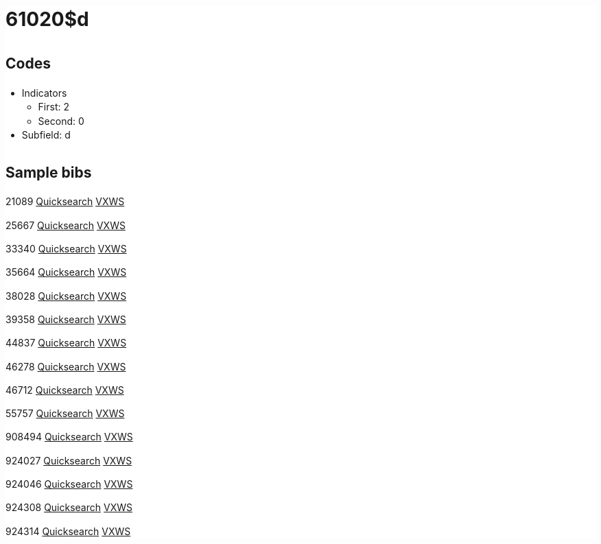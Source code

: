 # 61020$d

## Codes

-   Indicators
    -   First: 2
    -   Second: 0
-   Subfield: d

## Sample bibs

21089 [Quicksearch](https://search.library.yale.edu/catalog/21089) [VXWS](http://prodorbis.library.yale.edu:7014/vxws/GetHoldingsService?bibId=21089)

25667 [Quicksearch](https://search.library.yale.edu/catalog/25667) [VXWS](http://prodorbis.library.yale.edu:7014/vxws/GetHoldingsService?bibId=25667)

33340 [Quicksearch](https://search.library.yale.edu/catalog/33340) [VXWS](http://prodorbis.library.yale.edu:7014/vxws/GetHoldingsService?bibId=33340)

35664 [Quicksearch](https://search.library.yale.edu/catalog/35664) [VXWS](http://prodorbis.library.yale.edu:7014/vxws/GetHoldingsService?bibId=35664)

38028 [Quicksearch](https://search.library.yale.edu/catalog/38028) [VXWS](http://prodorbis.library.yale.edu:7014/vxws/GetHoldingsService?bibId=38028)

39358 [Quicksearch](https://search.library.yale.edu/catalog/39358) [VXWS](http://prodorbis.library.yale.edu:7014/vxws/GetHoldingsService?bibId=39358)

44837 [Quicksearch](https://search.library.yale.edu/catalog/44837) [VXWS](http://prodorbis.library.yale.edu:7014/vxws/GetHoldingsService?bibId=44837)

46278 [Quicksearch](https://search.library.yale.edu/catalog/46278) [VXWS](http://prodorbis.library.yale.edu:7014/vxws/GetHoldingsService?bibId=46278)

46712 [Quicksearch](https://search.library.yale.edu/catalog/46712) [VXWS](http://prodorbis.library.yale.edu:7014/vxws/GetHoldingsService?bibId=46712)

55757 [Quicksearch](https://search.library.yale.edu/catalog/55757) [VXWS](http://prodorbis.library.yale.edu:7014/vxws/GetHoldingsService?bibId=55757)

908494 [Quicksearch](https://search.library.yale.edu/catalog/908494) [VXWS](http://prodorbis.library.yale.edu:7014/vxws/GetHoldingsService?bibId=908494)

924027 [Quicksearch](https://search.library.yale.edu/catalog/924027) [VXWS](http://prodorbis.library.yale.edu:7014/vxws/GetHoldingsService?bibId=924027)

924046 [Quicksearch](https://search.library.yale.edu/catalog/924046) [VXWS](http://prodorbis.library.yale.edu:7014/vxws/GetHoldingsService?bibId=924046)

924308 [Quicksearch](https://search.library.yale.edu/catalog/924308) [VXWS](http://prodorbis.library.yale.edu:7014/vxws/GetHoldingsService?bibId=924308)

924314 [Quicksearch](https://search.library.yale.edu/catalog/924314) [VXWS](http://prodorbis.library.yale.edu:7014/vxws/GetHoldingsService?bibId=924314)
